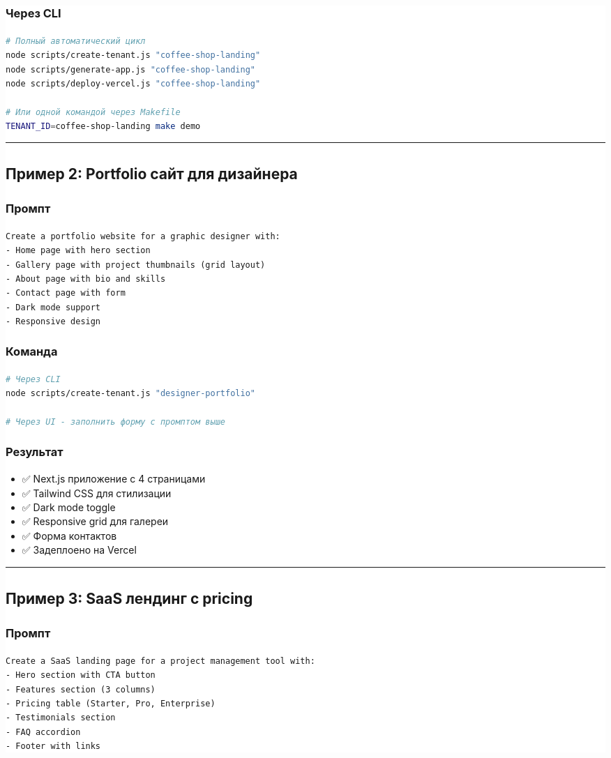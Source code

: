 ### Через CLI

```bash
# Полный автоматический цикл
node scripts/create-tenant.js "coffee-shop-landing"
node scripts/generate-app.js "coffee-shop-landing"
node scripts/deploy-vercel.js "coffee-shop-landing"

# Или одной командой через Makefile
TENANT_ID=coffee-shop-landing make demo
```

---

## Пример 2: Portfolio сайт для дизайнера

### Промпт
```
Create a portfolio website for a graphic designer with:
- Home page with hero section
- Gallery page with project thumbnails (grid layout)
- About page with bio and skills
- Contact page with form
- Dark mode support
- Responsive design
```

### Команда
```bash
# Через CLI
node scripts/create-tenant.js "designer-portfolio"

# Через UI - заполнить форму с промптом выше
```

### Результат
- ✅ Next.js приложение с 4 страницами
- ✅ Tailwind CSS для стилизации
- ✅ Dark mode toggle
- ✅ Responsive grid для галереи
- ✅ Форма контактов
- ✅ Задеплоено на Vercel

---

## Пример 3: SaaS лендинг с pricing

### Промпт
```
Create a SaaS landing page for a project management tool with:
- Hero section with CTA button
- Features section (3 columns)
- Pricing table (Starter, Pro, Enterprise)
- Testimonials section
- FAQ accordion
- Footer with links
```
